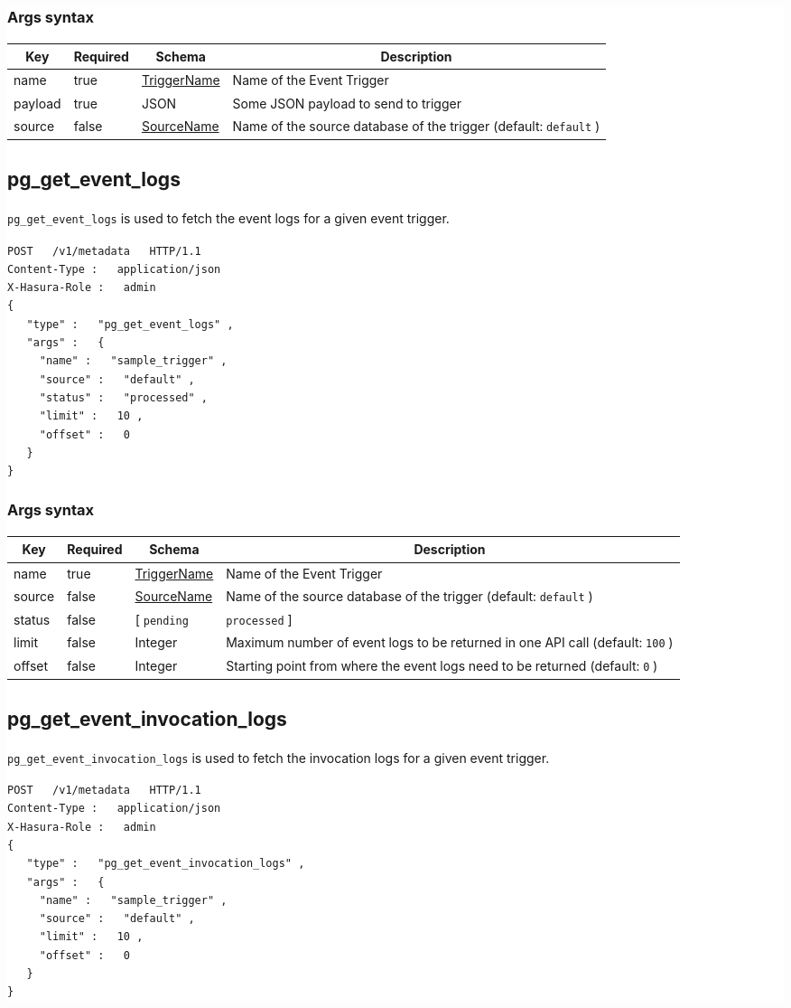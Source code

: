 ### Args syntax​

| Key | Required | Schema | Description |
|---|---|---|---|
| name | true | [ TriggerName ](https://hasura.io/docs/latest/api-reference/syntax-defs/#triggername) | Name of the Event Trigger |
| payload | true | JSON | Some JSON payload to send to trigger |
| source | false | [ SourceName ](https://hasura.io/docs/latest/api-reference/syntax-defs/#sourcename) | Name of the source database of the trigger (default: `default` ) |


## pg_get_event_logs​

 `pg_get_event_logs` is used to fetch the event logs for a given event trigger.

```
POST   /v1/metadata   HTTP/1.1
Content-Type :   application/json
X-Hasura-Role :   admin
{
   "type" :   "pg_get_event_logs" ,
   "args" :   {
     "name" :   "sample_trigger" ,
     "source" :   "default" ,
     "status" :   "processed" ,
     "limit" :   10 ,
     "offset" :   0
   }
}
```

### Args syntax​

| Key | Required | Schema | Description |
|---|---|---|---|
| name | true | [ TriggerName ](https://hasura.io/docs/latest/api-reference/syntax-defs/#triggername) | Name of the Event Trigger |
| source | false | [ SourceName ](https://hasura.io/docs/latest/api-reference/syntax-defs/#sourcename) | Name of the source database of the trigger (default: `default` ) |
| status | false | [ `pending` | `processed` ] | Type of event logs to be fetched. If `status` is not provided then all types of status are included |
| limit | false | Integer | Maximum number of event logs to be returned in one API call (default: `100` ) |
| offset | false | Integer | Starting point from where the event logs need to be returned (default: `0` ) |


## pg_get_event_invocation_logs​

 `pg_get_event_invocation_logs` is used to fetch the invocation logs for a given event trigger.

```
POST   /v1/metadata   HTTP/1.1
Content-Type :   application/json
X-Hasura-Role :   admin
{
   "type" :   "pg_get_event_invocation_logs" ,
   "args" :   {
     "name" :   "sample_trigger" ,
     "source" :   "default" ,
     "limit" :   10 ,
     "offset" :   0
   }
}
```
